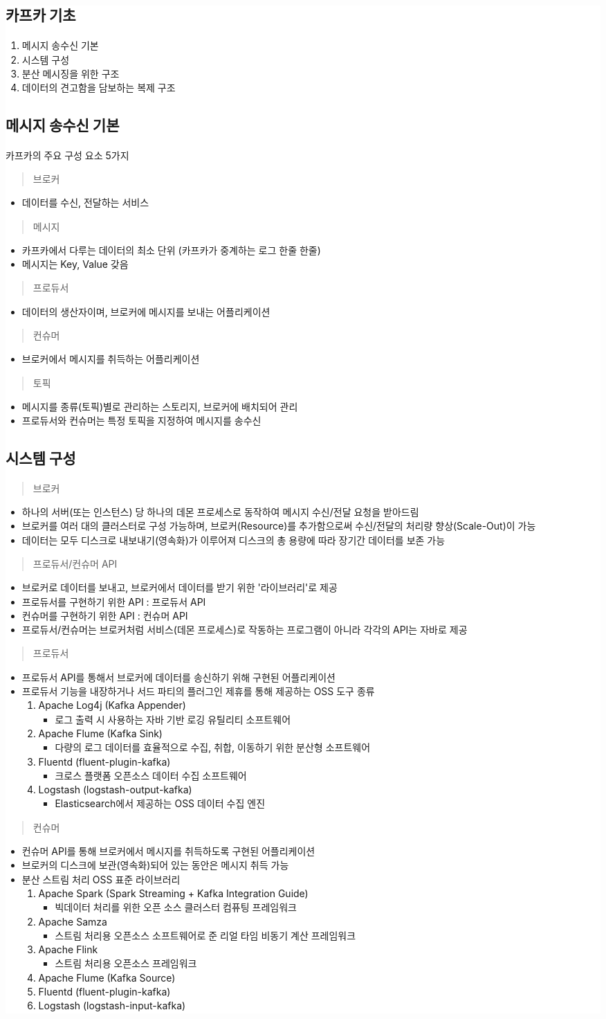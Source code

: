 ## 카프카 기초
1. 메시지 송수신 기본
2. 시스템 구성
3. 분산 메시징을 위한 구조
4. 데이터의 견고함을 담보하는 복제 구조

## 메시지 송수신 기본
카프카의 주요 구성 요소 5가지

> 브로커
- 데이터를 수신, 전달하는 서비스
> 메시지
- 카프카에서 다루는 데이터의 최소 단위 (카프카가 중계하는 로그 한줄 한줄)
- 메시지는 Key, Value 갖음
> 프로듀서
- 데이터의 생산자이며, 브로커에 메시지를 보내는 어플리케이션
> 컨슈머
- 브로커에서 메시지를 취득하는 어플리케이션
> 토픽
- 메시지를 종류(토픽)별로 관리하는 스토리지, 브로커에 배치되어 관리
- 프로듀서와 컨슈머는 특정 토픽을 지정하여 메시지를 송수신

## 시스템 구성

> 브로커
- 하나의 서버(또는 인스턴스) 당 하나의 데몬 프로세스로 동작하여 메시지 수신/전달 요청을 받아드림
- 브로커를 여러 대의 클러스터로 구성 가능하며, 브로커(Resource)를 추가함으로써 수신/전달의 처리량 향상(Scale-Out)이 가능
- 데이터는 모두 디스크로 내보내기(영속화)가 이루어져 디스크의 총 용량에 따라 장기간 데이터를 보존 가능

> 프로듀서/컨슈머 API
- 브로커로 데이터를 보내고, 브로커에서 데이터를 받기 위한 '라이브러리'로 제공
- 프로듀서를 구현하기 위한 API : 프로듀서 API
- 컨슈머를 구현하기 위한 API : 컨슈머 API
- 프로듀서/컨슈머는 브로커처럼 서비스(데몬 프로세스)로 작동하는 프로그램이 아니라 각각의 API는 자바로 제공

> 프로듀서
- 프로듀서 API를 통해서 브로커에 데이터를 송신하기 위해 구현된 어플리케이션
- 프로듀서 기능을 내장하거나 서드 파티의 플러그인 제휴를 통해 제공하는 OSS 도구 종류
    1. Apache Log4j (Kafka Appender)
        - 로그 출력 시 사용하는 자바 기반 로깅 유틸리티 소프트웨어
    2. Apache Flume (Kafka Sink)
        - 다량의 로그 데이터를 효율적으로 수집, 취합, 이동하기 위한 분산형 소프트웨어
    3. Fluentd (fluent-plugin-kafka)
        - 크로스 플랫폼 오픈소스 데이터 수집 소프트웨어
    4. Logstash (logstash-output-kafka)
        - Elasticsearch에서 제공하는 OSS 데이터 수집 엔진    
        
> 컨슈머
- 컨슈머 API를 통해 브로커에서 메시지를 취득하도록 구현된 어플리케이션
- 브로커의 디스크에 보관(영속화)되어 있는 동안은 메시지 취득 가능
- 분산 스트림 처리 OSS 표준 라이브러리
    1. Apache Spark (Spark Streaming + Kafka Integration Guide)
        - 빅데이터 처리를 위한 오픈 소스 클러스터 컴퓨팅 프레임워크
    2. Apache Samza 
        - 스트림 처리용 오픈소스 소프트웨어로 준 리얼 타임 비동기 계산 프레임워크
    3. Apache Flink
        - 스트림 처리용 오픈소스 프레임워크
    4. Apache Flume (Kafka Source)
    5. Fluentd (fluent-plugin-kafka)
    6. Logstash (logstash-input-kafka)
    
